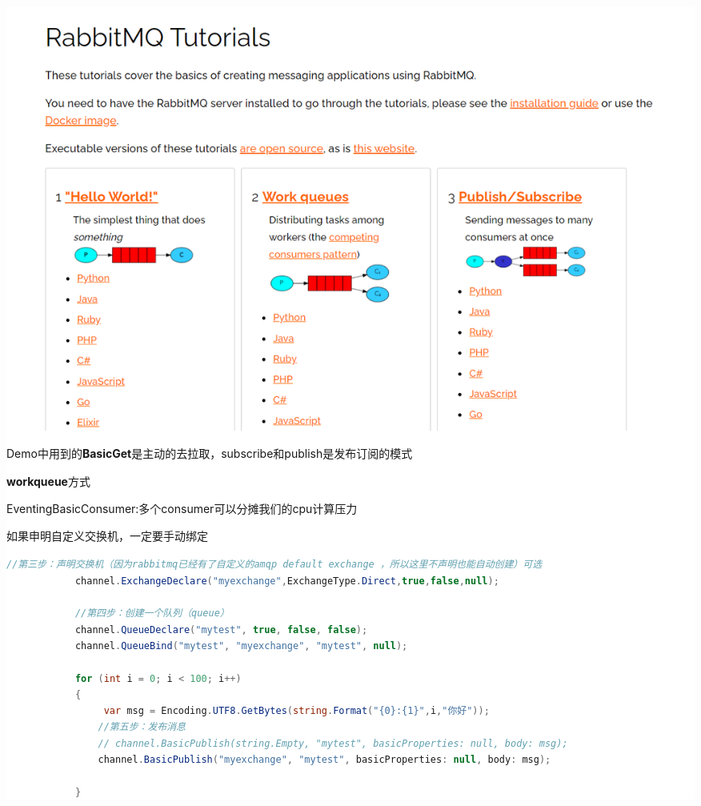 ![image-20201027110100918](RabbiMQ学习文档.assets/image-20201027110100918.png)

Demo中用到的**BasicGet**是主动的去拉取，subscribe和publish是发布订阅的模式

**workqueue**方式

EventingBasicConsumer:多个consumer可以分摊我们的cpu计算压力

如果申明自定义交换机，一定要手动绑定

```c#
//第三步：声明交换机（因为rabbitmq已经有了自定义的amqp default exchange ，所以这里不声明也能自动创建）可选
            channel.ExchangeDeclare("myexchange",ExchangeType.Direct,true,false,null);

            //第四步：创建一个队列（queue）
            channel.QueueDeclare("mytest", true, false, false);
            channel.QueueBind("mytest", "myexchange", "mytest", null);

            for (int i = 0; i < 100; i++)
            {
                 var msg = Encoding.UTF8.GetBytes(string.Format("{0}:{1}",i,"你好"));
                //第五步：发布消息
                // channel.BasicPublish(string.Empty, "mytest", basicProperties: null, body: msg);
                channel.BasicPublish("myexchange", "mytest", basicProperties: null, body: msg);

            }
```
